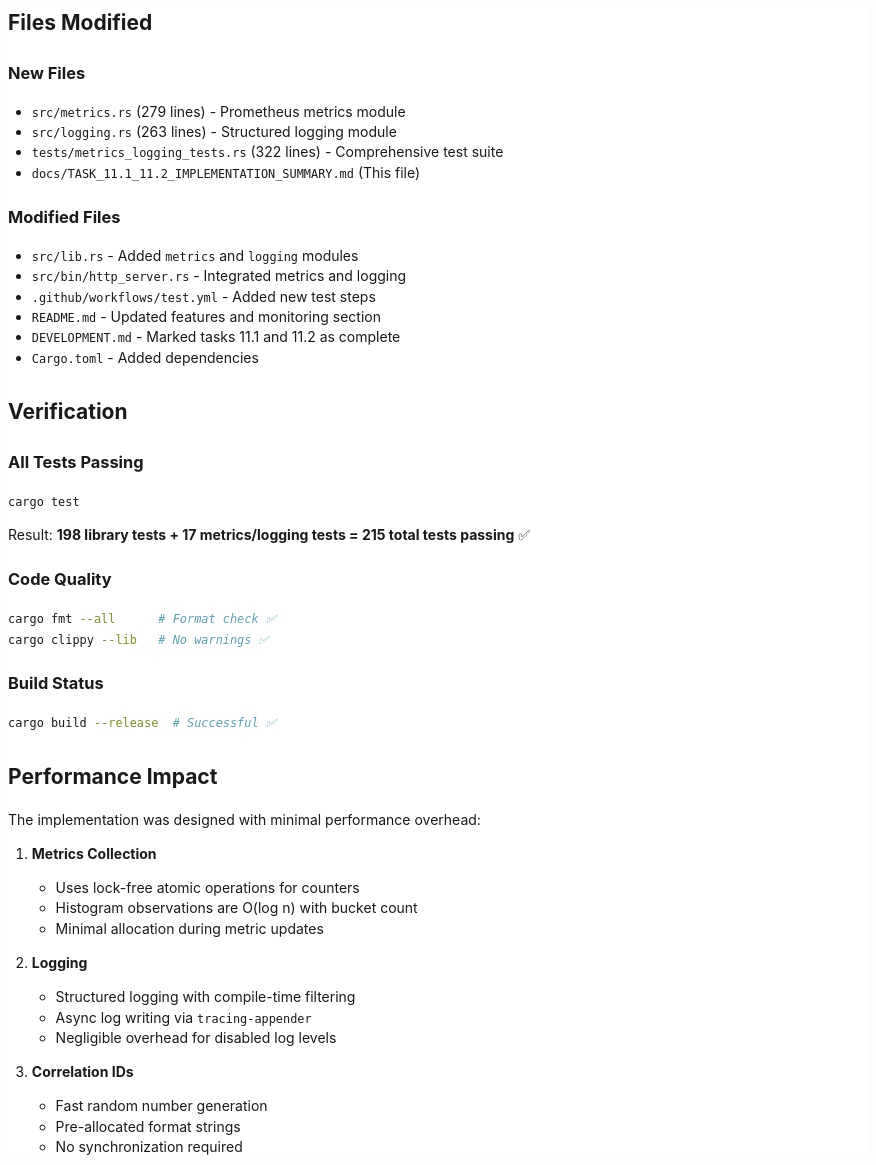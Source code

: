 ## Files Modified

### New Files
- `src/metrics.rs` (279 lines) - Prometheus metrics module
- `src/logging.rs` (263 lines) - Structured logging module
- `tests/metrics_logging_tests.rs` (322 lines) - Comprehensive test suite
- `docs/TASK_11.1_11.2_IMPLEMENTATION_SUMMARY.md` (This file)

### Modified Files
- `src/lib.rs` - Added `metrics` and `logging` modules
- `src/bin/http_server.rs` - Integrated metrics and logging
- `.github/workflows/test.yml` - Added new test steps
- `README.md` - Updated features and monitoring section
- `DEVELOPMENT.md` - Marked tasks 11.1 and 11.2 as complete
- `Cargo.toml` - Added dependencies

## Verification

### All Tests Passing
```bash
cargo test
```
Result: **198 library tests + 17 metrics/logging tests = 215 total tests passing** ✅

### Code Quality
```bash
cargo fmt --all      # Format check ✅
cargo clippy --lib   # No warnings ✅
```

### Build Status
```bash
cargo build --release  # Successful ✅
```

## Performance Impact

The implementation was designed with minimal performance overhead:

1. **Metrics Collection**
   - Uses lock-free atomic operations for counters
   - Histogram observations are O(log n) with bucket count
   - Minimal allocation during metric updates

2. **Logging**
   - Structured logging with compile-time filtering
   - Async log writing via `tracing-appender`
   - Negligible overhead for disabled log levels

3. **Correlation IDs**
   - Fast random number generation
   - Pre-allocated format strings
   - No synchronization required
